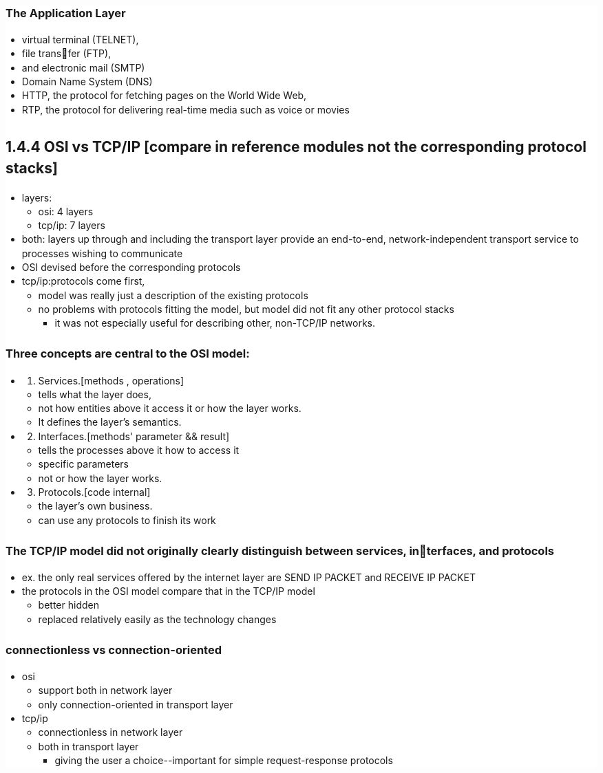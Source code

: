 ### The Application Layer
- virtual terminal (TELNET), 
- file transfer (FTP), 
- and electronic mail (SMTP)
- Domain Name System (DNS)
- HTTP, the protocol for fetching pages on the World Wide Web,
- RTP, the protocol for delivering real-time media such as voice or movies

## 1.4.4 OSI vs TCP/IP [compare in reference modules not the corresponding protocol stacks]
- layers:
    - osi: 4 layers
    - tcp/ip: 7 layers 
- both: layers up through and including the transport layer provide an end-to-end, network-independent transport service to processes wishing to communicate
- OSI devised before the corresponding protocols
- tcp/ip:protocols come first, 
    - model was really just a description of the existing protocols
    - no problems with protocols fitting the model, but model did not fit any other protocol stacks
        - it was not especially useful for describing other, non-TCP/IP networks.

### Three concepts are central to the OSI model:
- 1. Services.[methods , operations]
    - tells what the layer does, 
    - not how entities above it access it or how the layer works. 
    - It defines the layer’s semantics.
- 2. Interfaces.[methods' parameter && result]
    - tells the processes above it how to access it
    - specific parameters
    - not or how the layer works. 
- 3. Protocols.[code internal]
    - the layer’s own business.
    - can use any protocols to finish its work

### The TCP/IP model did not originally clearly distinguish between services, interfaces, and protocols
- ex. the only real services offered by the internet layer are SEND IP PACKET and RECEIVE IP PACKET
- the protocols in the OSI model compare that in the TCP/IP model
    - better hidden
    - replaced relatively easily as the technology changes

### connectionless vs connection-oriented
- osi
    - support both in network layer
    - only connection-oriented in transport layer
- tcp/ip
    - connectionless in network layer
    - both in transport layer
        - giving the user a choice--important for simple request-response protocols
